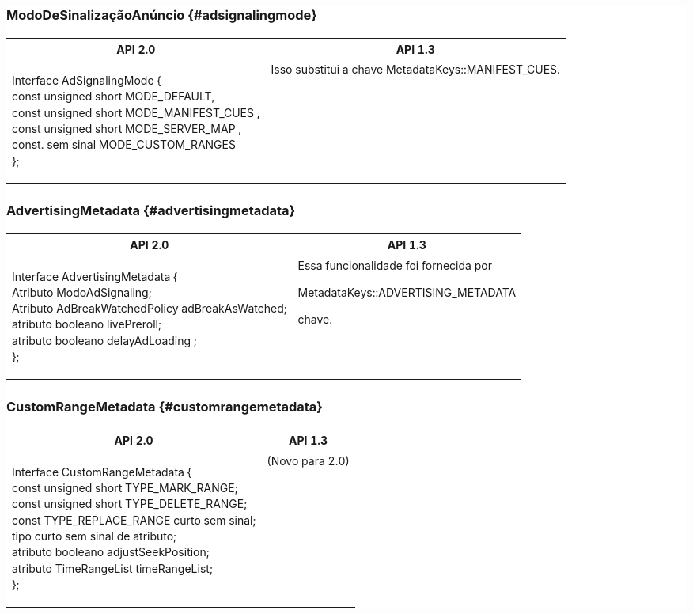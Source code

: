 ### ModoDeSinalizaçãoAnúncio {#adsignalingmode}

<table> 
 <tbody> 
  <tr> 
   <th>API 2.0</th> 
   <th>API 1.3</th> 
  </tr> 
  <tr> 
   <td><p>Interface AdSignalingMode { <br /> const unsigned short MODE_DEFAULT, <br /> const unsigned short MODE_MANIFEST_CUES , <br /> const unsigned short MODE_SERVER_MAP , <br /> const. sem sinal MODE_CUSTOM_RANGES <br /> };</p> </td> 
   <td>Isso substitui a chave MetadataKeys::MANIFEST_CUES.</td> 
  </tr> 
 </tbody> 
</table>

### AdvertisingMetadata {#advertisingmetadata}

<table> 
 <tbody> 
  <tr> 
   <th>API 2.0</th> 
   <th>API 1.3</th> 
  </tr> 
  <tr> 
   <td><p>Interface AdvertisingMetadata { <br /> Atributo ModoAdSignaling; <br /> Atributo AdBreakWatchedPolicy adBreakAsWatched; <br /> atributo booleano livePreroll; <br /> atributo booleano delayAdLoading ; <br /> };</p> </td> 
   <td>Essa funcionalidade foi fornecida por<p>MetadataKeys::ADVERTISING_METADATA</p> chave.</td> 
  </tr> 
 </tbody> 
</table>

### CustomRangeMetadata {#customrangemetadata}

<table> 
 <tbody> 
  <tr> 
   <th>API 2.0</th> 
   <th>API 1.3</th> 
  </tr> 
  <tr> 
   <td><p>Interface CustomRangeMetadata { <br /> const unsigned short TYPE_MARK_RANGE; <br /> const unsigned short TYPE_DELETE_RANGE; <br /> const TYPE_REPLACE_RANGE curto sem sinal; <br /> tipo curto sem sinal de atributo; <br /> atributo booleano adjustSeekPosition; <br /> atributo TimeRangeList timeRangeList; <br /> };</p> </td> 
   <td>(Novo para 2.0)</td> 
  </tr> 
 </tbody> 
</table>
